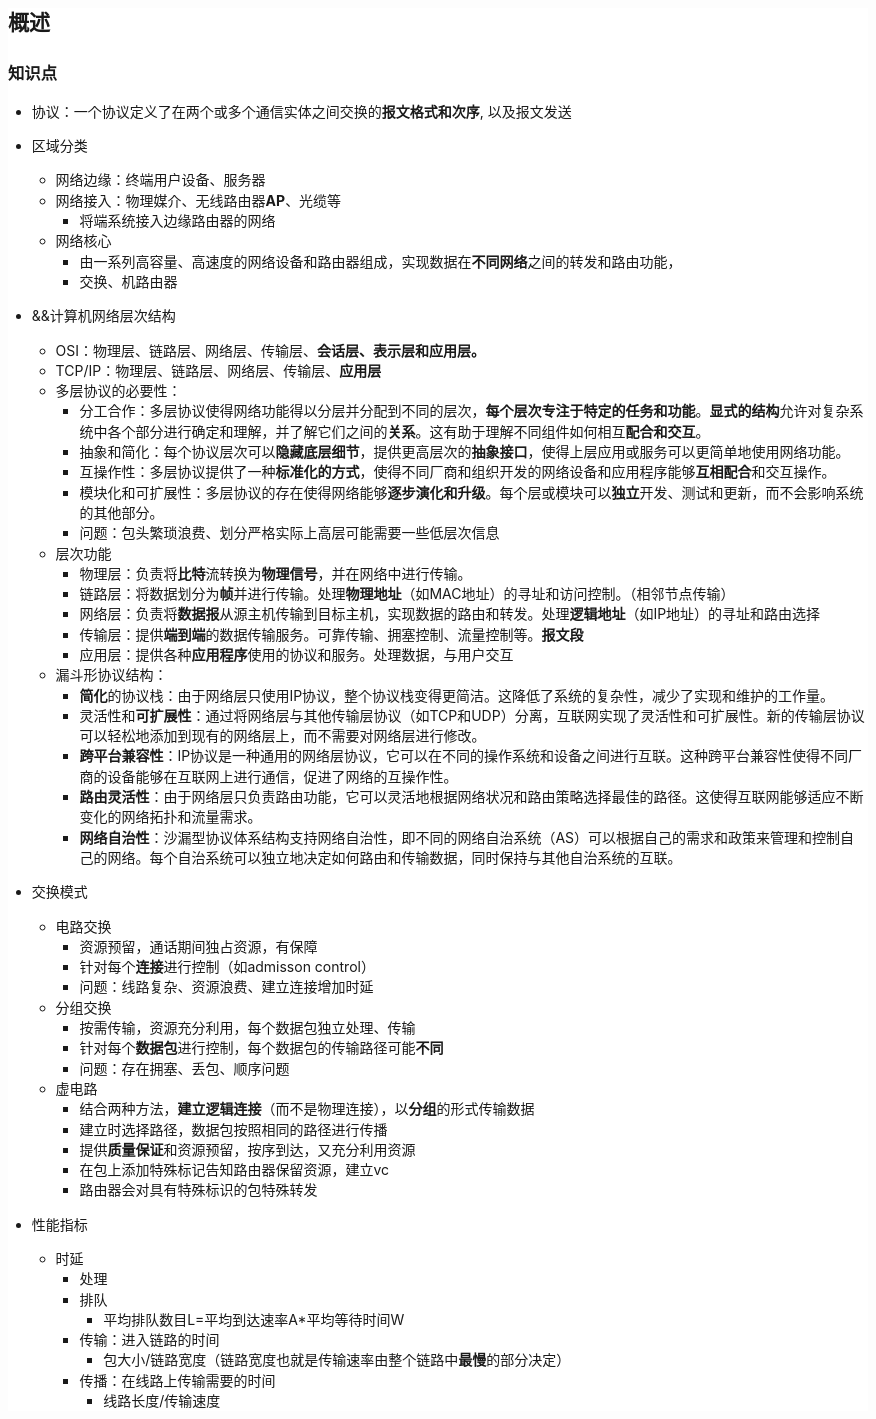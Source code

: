 

## 概述

### 知识点

- 协议：一个协议定义了在两个或多个通信实体之间交换的**报文格式和次序**, 以及报文发送

- 区域分类
  - 网络边缘：终端用户设备、服务器
  - 网络接入：物理媒介、无线路由器**AP**、光缆等
    - 将端系统接入边缘路由器的网络
  - 网络核心
    - 由一系列高容量、高速度的网络设备和路由器组成，实现数据在**不同网络**之间的转发和路由功能，
    - 交换、机路由器

- &&计算机网络层次结构
  - OSI：物理层、链路层、网络层、传输层、**会话层、表示层和应用层。**
  - TCP/IP：物理层、链路层、网络层、传输层、**应用层**
  - 多层协议的必要性：
    - 分工合作：多层协议使得网络功能得以分层并分配到不同的层次，**每个层次专注于特定的任务和功能**。**显式的结构**允许对复杂系统中各个部分进行确定和理解，并了解它们之间的**关系**。这有助于理解不同组件如何相互**配合和交互**。
    - 抽象和简化：每个协议层次可以**隐藏底层细节**，提供更高层次的**抽象接口**，使得上层应用或服务可以更简单地使用网络功能。
    - 互操作性：多层协议提供了一种**标准化的方式**，使得不同厂商和组织开发的网络设备和应用程序能够**互相配合**和交互操作。
    - 模块化和可扩展性：多层协议的存在使得网络能够**逐步演化和升级**。每个层或模块可以**独立**开发、测试和更新，而不会影响系统的其他部分。
    - 问题：包头繁琐浪费、划分严格实际上高层可能需要一些低层次信息
  - 层次功能
    - 物理层：负责将**比特**流转换为**物理信号**，并在网络中进行传输。
    - 链路层：将数据划分为**帧**并进行传输。处理**物理地址**（如MAC地址）的寻址和访问控制。（相邻节点传输）
    - 网络层：负责将**数据报**从源主机传输到目标主机，实现数据的路由和转发。处理**逻辑地址**（如IP地址）的寻址和路由选择
    - 传输层：提供**端到端**的数据传输服务。可靠传输、拥塞控制、流量控制等。**报文段**
    - 应用层：提供各种**应用程序**使用的协议和服务。处理数据，与用户交互
  - 漏斗形协议结构：
    - **简化**的协议栈：由于网络层只使用IP协议，整个协议栈变得更简洁。这降低了系统的复杂性，减少了实现和维护的工作量。
    - 灵活性和**可扩展性**：通过将网络层与其他传输层协议（如TCP和UDP）分离，互联网实现了灵活性和可扩展性。新的传输层协议可以轻松地添加到现有的网络层上，而不需要对网络层进行修改。
    - **跨平台兼容性**：IP协议是一种通用的网络层协议，它可以在不同的操作系统和设备之间进行互联。这种跨平台兼容性使得不同厂商的设备能够在互联网上进行通信，促进了网络的互操作性。
    - **路由灵活性**：由于网络层只负责路由功能，它可以灵活地根据网络状况和路由策略选择最佳的路径。这使得互联网能够适应不断变化的网络拓扑和流量需求。
    - **网络自治性**：沙漏型协议体系结构支持网络自治性，即不同的网络自治系统（AS）可以根据自己的需求和政策来管理和控制自己的网络。每个自治系统可以独立地决定如何路由和传输数据，同时保持与其他自治系统的互联。
- 交换模式
  - 电路交换
    - 资源预留，通话期间独占资源，有保障
    - 针对每个**连接**进行控制（如admisson control）
    - 问题：线路复杂、资源浪费、建立连接增加时延
  - 分组交换
    - 按需传输，资源充分利用，每个数据包独立处理、传输
    - 针对每个**数据包**进行控制，每个数据包的传输路径可能**不同**
    - 问题：存在拥塞、丢包、顺序问题
  - 虚电路
    - 结合两种方法，**建立逻辑连接**（而不是物理连接），以**分组**的形式传输数据
    - 建立时选择路径，数据包按照相同的路径进行传播
    - 提供**质量保证**和资源预留，按序到达，又充分利用资源
    - 在包上添加特殊标记告知路由器保留资源，建立vc
    - 路由器会对具有特殊标识的包特殊转发
- 性能指标
  - 时延
    - 处理
    - 排队
      - 平均排队数目L=平均到达速率A*平均等待时间W
    - 传输：进入链路的时间
      - 包大小/链路宽度（链路宽度也就是传输速率由整个链路中**最慢**的部分决定）
    - 传播：在线路上传输需要的时间
      - 线路长度/传输速度